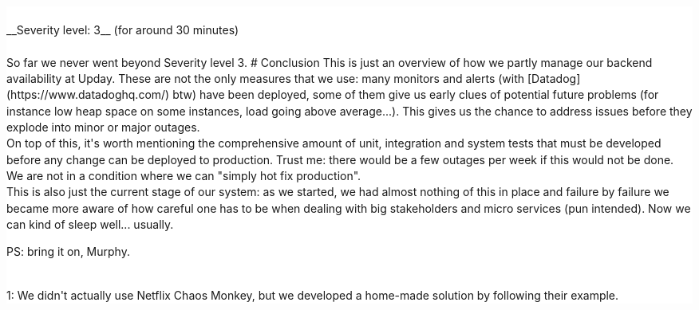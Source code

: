 <br/>
__Severity level: 3__ (for around 30 minutes)
<br><br>
So far we never went beyond Severity level 3.
# Conclusion
This is just an overview of how we partly manage our backend availability at Upday. These are not the only measures that we use: many monitors and alerts (with [Datadog](https://www.datadoghq.com/) btw) have been deployed, some of them give us early clues of potential future problems (for instance low heap space on some instances, load going above average...). This gives us the chance to address issues before they explode into minor or major outages.<br>
On top of this, it's worth mentioning the comprehensive amount of unit, integration and system tests that must be developed before any change can be deployed to production. Trust me: there would be a few outages per week if this would not be done. We are not in a condition where we can "simply hot fix production".<br>
This is also just the current stage of our system: as we started, we had almost nothing of this in place and failure by failure we became more aware of how careful one has to be when dealing with big stakeholders and micro services (pun intended). Now we can kind of sleep well... usually.

PS: bring it on, Murphy.

<br>
<a name="footnote-1">1</a>: We didn't actually use Netflix Chaos Monkey, but we developed a home-made solution by following their example.
